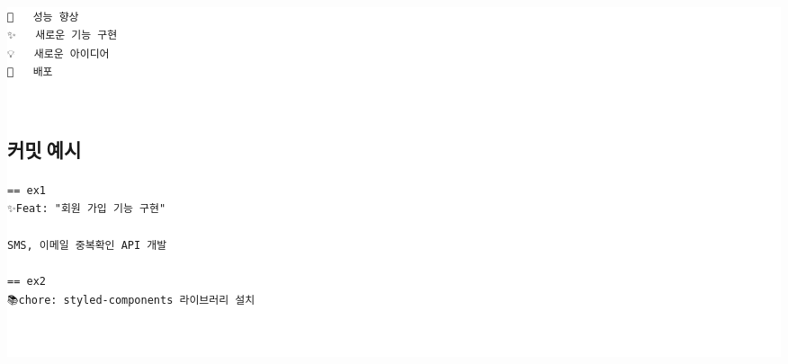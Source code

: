 ```
🐎	성능 향상
✨	새로운 기능 구현
💡	새로운 아이디어
🚀	배포
```

<br/>

## 커밋 예시

```
== ex1
✨Feat: "회원 가입 기능 구현"

SMS, 이메일 중복확인 API 개발

== ex2
📚chore: styled-components 라이브러리 설치

```

<br/>
<br/>
